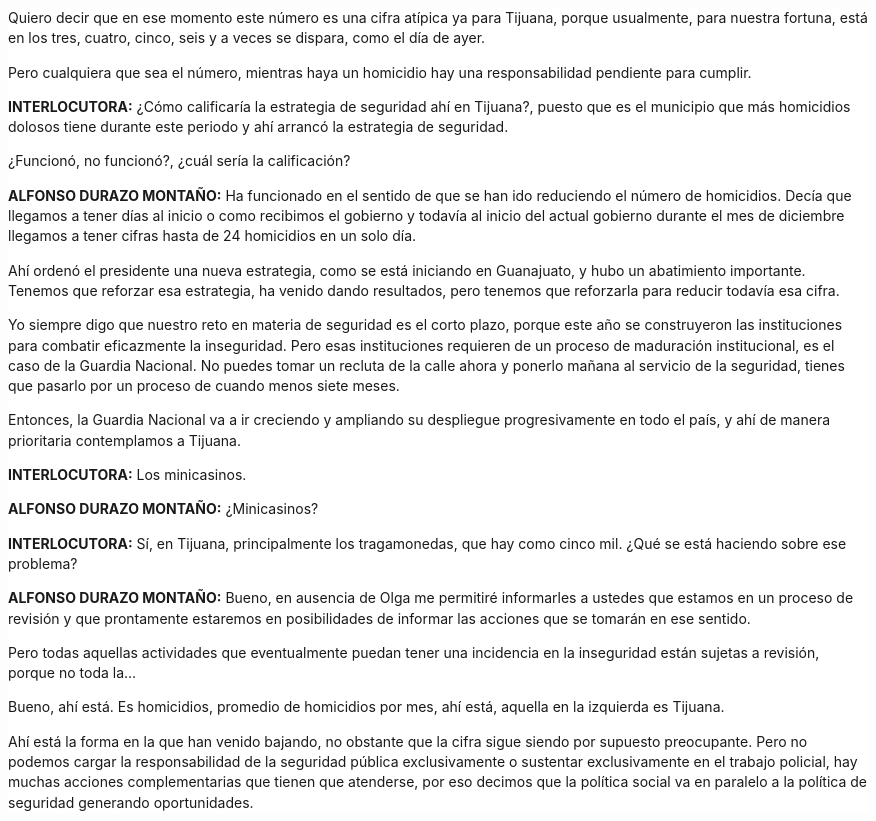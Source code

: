 Quiero decir que en ese momento este número es una cifra atípica ya para
Tijuana, porque usualmente, para nuestra fortuna, está en los tres, cuatro,
cinco, seis y a veces se dispara, como el día de ayer.

Pero cualquiera que sea el número, mientras haya un homicidio hay una
responsabilidad pendiente para cumplir.

**INTERLOCUTORA:** ¿Cómo calificaría la estrategia de seguridad ahí en
Tijuana?, puesto que es el municipio que más homicidios dolosos tiene durante
este periodo y ahí arrancó la estrategia de seguridad.

¿Funcionó, no funcionó?, ¿cuál sería la calificación?

**ALFONSO DURAZO MONTAÑO:** Ha funcionado en el sentido de que se han ido
reduciendo el número de homicidios. Decía que llegamos a tener días al inicio
o como recibimos el gobierno y todavía al inicio del actual gobierno durante
el mes de diciembre llegamos a tener cifras hasta de 24 homicidios en un solo
día.

Ahí ordenó el presidente una nueva estrategia, como se está iniciando en
Guanajuato, y hubo un abatimiento importante. Tenemos que reforzar esa
estrategia, ha venido dando resultados, pero tenemos que reforzarla para
reducir todavía esa cifra.

Yo siempre digo que nuestro reto en materia de seguridad es el corto plazo,
porque este año se construyeron las instituciones para combatir eficazmente la
inseguridad. Pero esas instituciones requieren de un proceso de maduración
institucional, es el caso de la Guardia Nacional. No puedes tomar un recluta
de la calle ahora y ponerlo mañana al servicio de la seguridad, tienes que
pasarlo por un proceso de cuando menos siete meses.

Entonces, la Guardia Nacional va a ir creciendo y ampliando su despliegue
progresivamente en todo el país, y ahí de manera prioritaria contemplamos a
Tijuana.

**INTERLOCUTORA:** Los minicasinos.

**ALFONSO DURAZO MONTAÑO:** ¿Minicasinos?

**INTERLOCUTORA:** Sí, en Tijuana, principalmente los tragamonedas, que hay
como cinco mil. ¿Qué se está haciendo sobre ese problema?

**ALFONSO DURAZO MONTAÑO:** Bueno, en ausencia de Olga me permitiré
informarles a ustedes que estamos en un proceso de revisión y que prontamente
estaremos en posibilidades de informar las acciones que se tomarán en ese
sentido.

Pero todas aquellas actividades que eventualmente puedan tener una incidencia
en la inseguridad están sujetas a revisión, porque no toda la…

Bueno, ahí está. Es homicidios, promedio de homicidios por mes, ahí está,
aquella en la izquierda es Tijuana.

Ahí está la forma en la que han venido bajando, no obstante que la cifra sigue
siendo por supuesto preocupante. Pero no podemos cargar la responsabilidad de
la seguridad pública exclusivamente o sustentar exclusivamente en el trabajo
policial, hay muchas acciones complementarias que tienen que atenderse, por
eso decimos que la política social va en paralelo a la política de seguridad
generando oportunidades.
